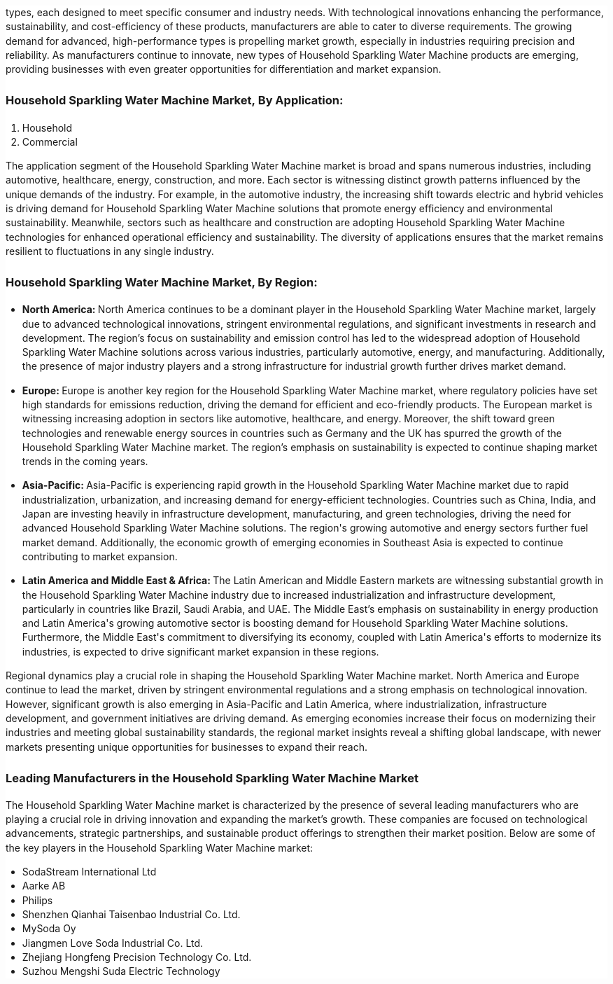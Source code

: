 types, each designed to meet specific consumer and industry needs. With technological innovations enhancing the performance, sustainability, and cost-efficiency of these products, manufacturers are able to cater to diverse requirements. The growing demand for advanced, high-performance types is propelling market growth, especially in industries requiring precision and reliability. As manufacturers continue to innovate, new types of Household Sparkling Water Machine products are emerging, providing businesses with even greater opportunities for differentiation and market expansion.</p><h3>Household Sparkling Water Machine Market,&nbsp;By Application:</h3><ol><li>Household<li> Commercial</li></ol><p>The application segment of the Household Sparkling Water Machine market is broad and spans numerous industries, including automotive, healthcare, energy, construction, and more. Each sector is witnessing distinct growth patterns influenced by the unique demands of the industry. For example, in the automotive industry, the increasing shift towards electric and hybrid vehicles is driving demand for Household Sparkling Water Machine solutions that promote energy efficiency and environmental sustainability. Meanwhile, sectors such as healthcare and construction are adopting Household Sparkling Water Machine technologies for enhanced operational efficiency and sustainability. The diversity of applications ensures that the market remains resilient to fluctuations in any single industry.</p><h3>Household Sparkling Water Machine Market, By Region:</h3><ul><li><p><strong>North America:&nbsp;</strong>North America continues to be a dominant player in the Household Sparkling Water Machine market, largely due to advanced technological innovations, stringent environmental regulations, and significant investments in research and development. The region&rsquo;s focus on sustainability and emission control has led to the widespread adoption of Household Sparkling Water Machine solutions across various industries, particularly automotive, energy, and manufacturing. Additionally, the presence of major industry players and a strong infrastructure for industrial growth further drives market demand.</p></li><li><p><strong><strong>Europe:&nbsp;</strong></strong>Europe is another key region for the Household Sparkling Water Machine market, where regulatory policies have set high standards for emissions reduction, driving the demand for efficient and eco-friendly products. The European market is witnessing increasing adoption in sectors like automotive, healthcare, and energy. Moreover, the shift toward green technologies and renewable energy sources in countries such as Germany and the UK has spurred the growth of the Household Sparkling Water Machine market. The region&rsquo;s emphasis on sustainability is expected to continue shaping market trends in the coming years.</p></li><li><p><strong><strong>Asia-Pacific:&nbsp;</strong></strong>Asia-Pacific is experiencing rapid growth in the Household Sparkling Water Machine market due to rapid industrialization, urbanization, and increasing demand for energy-efficient technologies. Countries such as China, India, and Japan are investing heavily in infrastructure development, manufacturing, and green technologies, driving the need for advanced Household Sparkling Water Machine solutions. The region's growing automotive and energy sectors further fuel market demand. Additionally, the economic growth of emerging economies in Southeast Asia is expected to continue contributing to market expansion.</p></li><li><p><strong><strong>Latin America and Middle East &amp; Africa:&nbsp;</strong></strong>The Latin American and Middle Eastern markets are witnessing substantial growth in the Household Sparkling Water Machine industry due to increased industrialization and infrastructure development, particularly in countries like Brazil, Saudi Arabia, and UAE. The Middle East&rsquo;s emphasis on sustainability in energy production and Latin America's growing automotive sector is boosting demand for Household Sparkling Water Machine solutions. Furthermore, the Middle East's commitment to diversifying its economy, coupled with Latin America's efforts to modernize its industries, is expected to drive significant market expansion in these regions.</p></li></ul><p>Regional dynamics play a crucial role in shaping the Household Sparkling Water Machine market. North America and Europe continue to lead the market, driven by stringent environmental regulations and a strong emphasis on technological innovation. However, significant growth is also emerging in Asia-Pacific and Latin America, where industrialization, infrastructure development, and government initiatives are driving demand. As emerging economies increase their focus on modernizing their industries and meeting global sustainability standards, the regional market insights reveal a shifting global landscape, with newer markets presenting unique opportunities for businesses to expand their reach.</p><h3><strong>Leading Manufacturers in the Household Sparkling Water Machine Market</strong></h3><p>The Household Sparkling Water Machine market is characterized by the presence of several leading manufacturers who are playing a crucial role in driving innovation and expanding the market&rsquo;s growth. These companies are focused on technological advancements, strategic partnerships, and sustainable product offerings to strengthen their market position. Below are some of the key players in the Household Sparkling Water Machine market:</p></div><div class="article-main__content" data-test-id="publishing-text-block"><ul><li><span class="">SodaStream International Ltd<li>Aarke AB<li>Philips<li>Shenzhen Qianhai Taisenbao Industrial Co. Ltd.<li>MySoda Oy<li>Jiangmen Love Soda Industrial Co. Ltd.<li>Zhejiang Hongfeng Precision Technology Co. Ltd.<li>Suzhou Mengshi Suda Electric Technology